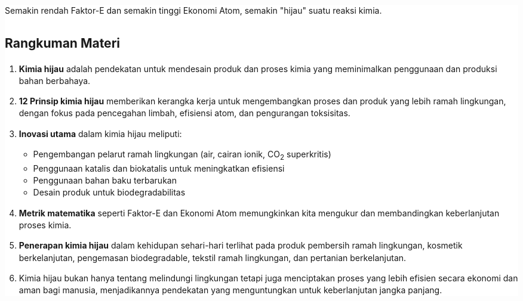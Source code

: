 Semakin rendah Faktor-E dan semakin tinggi Ekonomi Atom, semakin "hijau" suatu reaksi kimia.

## Rangkuman Materi

1. **Kimia hijau** adalah pendekatan untuk mendesain produk dan proses kimia yang meminimalkan penggunaan dan produksi bahan berbahaya.

2. **12 Prinsip kimia hijau** memberikan kerangka kerja untuk mengembangkan proses dan produk yang lebih ramah lingkungan, dengan fokus pada pencegahan limbah, efisiensi atom, dan pengurangan toksisitas.

3. **Inovasi utama** dalam kimia hijau meliputi:
   - Pengembangan pelarut ramah lingkungan (air, cairan ionik, $\text{CO}_2$ superkritis)
   - Penggunaan katalis dan biokatalis untuk meningkatkan efisiensi
   - Penggunaan bahan baku terbarukan
   - Desain produk untuk biodegradabilitas

4. **Metrik matematika** seperti Faktor-E dan Ekonomi Atom memungkinkan kita mengukur dan membandingkan keberlanjutan proses kimia.

5. **Penerapan kimia hijau** dalam kehidupan sehari-hari terlihat pada produk pembersih ramah lingkungan, kosmetik berkelanjutan, pengemasan biodegradable, tekstil ramah lingkungan, dan pertanian berkelanjutan.

6. Kimia hijau bukan hanya tentang melindungi lingkungan tetapi juga menciptakan proses yang lebih efisien secara ekonomi dan aman bagi manusia, menjadikannya pendekatan yang menguntungkan untuk keberlanjutan jangka panjang.
